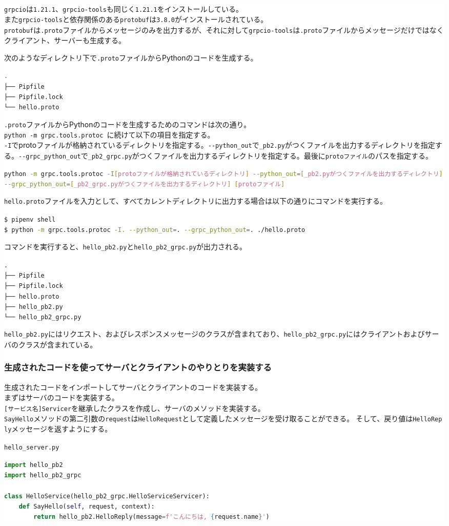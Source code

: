 `grpcio`は`1.21.1`、`grpcio-tools`も同じく`1.21.1`をインストールしている。  
また`grpcio-tools`と依存関係のある`protobuf`は`3.8.0`がインストールされている。  
`protobuf`は`.proto`ファイルからメッセージのみを出力するが、それに対して`grpcio-tools`は`.proto`ファイルからメッセージだけではなくクライアント、サーバーも生成する。  

次のようなディレクトリ下で`.proto`ファイルからPythonのコードを生成する。  
``` sh
.
├── Pipfile
├── Pipfile.lock
└── hello.proto
```

`.proto`ファイルからPythonのコードを生成するためのコマンドは次の通り。  
`python -m grpc.tools.protoc `に続けて以下の項目を指定する。  
`-I`でprotoファイルが格納されているディレクトリを指定する。`--python_out`で`_pb2.py`がつくファイルを出力するディレクトリを指定する。`--grpc_python_out`で`_pb2_grpc.py`がつくファイルを出力するディレクトリを指定する。最後に`protoファイル`のパスを指定する。  

``` sh
python -m grpc.tools.protoc -I[protoファイルが格納されているディレクトリ] --python_out=[_pb2.pyがつくファイルを出力するディレクトリ] --grpc_python_out=[_pb2_grpc.pyがつくファイルを出力するディレクトリ] [protoファイル]
```

`hello.proto`ファイルを入力として、すべてカレントディレクトリに出力する場合は以下の通りにコマンドを実行する。  
``` sh
$ pipenv shell
$ python -m grpc.tools.protoc -I. --python_out=. --grpc_python_out=. ./hello.proto
```

コマンドを実行すると、`hello_pb2.py`と`hello_pb2_grpc.py`が出力される。  
``` sh{5,6}
.
├── Pipfile
├── Pipfile.lock
├── hello.proto
├── hello_pb2.py
└── hello_pb2_grpc.py
```

`hello_pb2.py`にはリクエスト、およびレスポンスメッセージのクラスが含まれており、`hello_pb2_grpc.py`にはクライアントおよびサーバのクラスが含まれている。  

### 生成されたコードを使ってサーバとクライアントのやりとりを実装する
生成されたコードをインポートしてサーバとクライアントのコードを実装する。  
まずはサーバのコードを実装する。  
`[サービス名]Servicer`を継承したクラスを作成し、サーバのメソッドを実装する。  
`SayHello`メソッドの第二引数の`request`は`HelloRequest`として定義したメッセージを受け取ることができる。  そして、戻り値は`HelloReply`メッセージを返すようにする。  

`hello_server.py`
``` py
import hello_pb2
import hello_pb2_grpc

class HelloService(hello_pb2_grpc.HelloServiceServicer):
    def SayHello(self, request, context):
        return hello_pb2.HelloReply(message=f'こんにちは, {request.name}')
```
